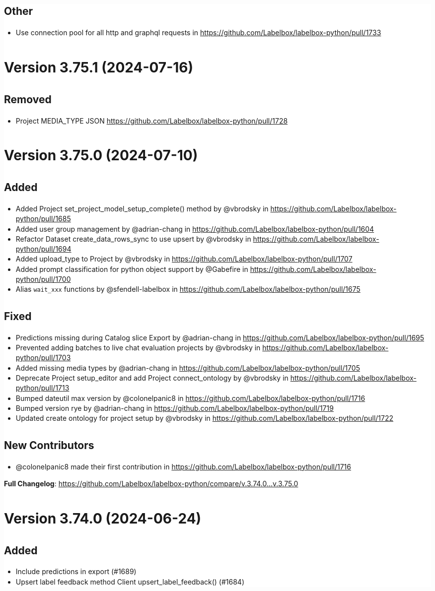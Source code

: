 ## Other
* Use connection pool for all http and graphql requests in https://github.com/Labelbox/labelbox-python/pull/1733

# Version 3.75.1 (2024-07-16)
## Removed
* Project MEDIA_TYPE JSON https://github.com/Labelbox/labelbox-python/pull/1728

# Version 3.75.0 (2024-07-10)
## Added
* Added Project set_project_model_setup_complete() method by @vbrodsky in https://github.com/Labelbox/labelbox-python/pull/1685
* Added user group management by @adrian-chang in https://github.com/Labelbox/labelbox-python/pull/1604
* Refactor Dataset create_data_rows_sync to use upsert by @vbrodsky in https://github.com/Labelbox/labelbox-python/pull/1694
* Added upload_type to Project by @vbrodsky in https://github.com/Labelbox/labelbox-python/pull/1707
* Added prompt classification for python object support by @Gabefire in https://github.com/Labelbox/labelbox-python/pull/1700
* Alias `wait_xxx` functions by @sfendell-labelbox in https://github.com/Labelbox/labelbox-python/pull/1675

## Fixed
* Predictions missing during Catalog slice Export by @adrian-chang in https://github.com/Labelbox/labelbox-python/pull/1695
* Prevented adding batches to live chat evaluation projects by @vbrodsky in https://github.com/Labelbox/labelbox-python/pull/1703
* Added missing media types by @adrian-chang in https://github.com/Labelbox/labelbox-python/pull/1705
* Deprecate Project setup_editor and add Project connect_ontology by @vbrodsky in https://github.com/Labelbox/labelbox-python/pull/1713
* Bumped dateutil max version by @colonelpanic8 in https://github.com/Labelbox/labelbox-python/pull/1716
* Bumped version rye by @adrian-chang in https://github.com/Labelbox/labelbox-python/pull/1719
* Updated create ontology for project setup by @vbrodsky in https://github.com/Labelbox/labelbox-python/pull/1722

## New Contributors
* @colonelpanic8 made their first contribution in https://github.com/Labelbox/labelbox-python/pull/1716

**Full Changelog**: https://github.com/Labelbox/labelbox-python/compare/v.3.74.0...v.3.75.0

# Version 3.74.0 (2024-06-24)
## Added
* Include predictions in export (#1689)
* Upsert label feedback method Client upsert_label_feedback() (#1684)
